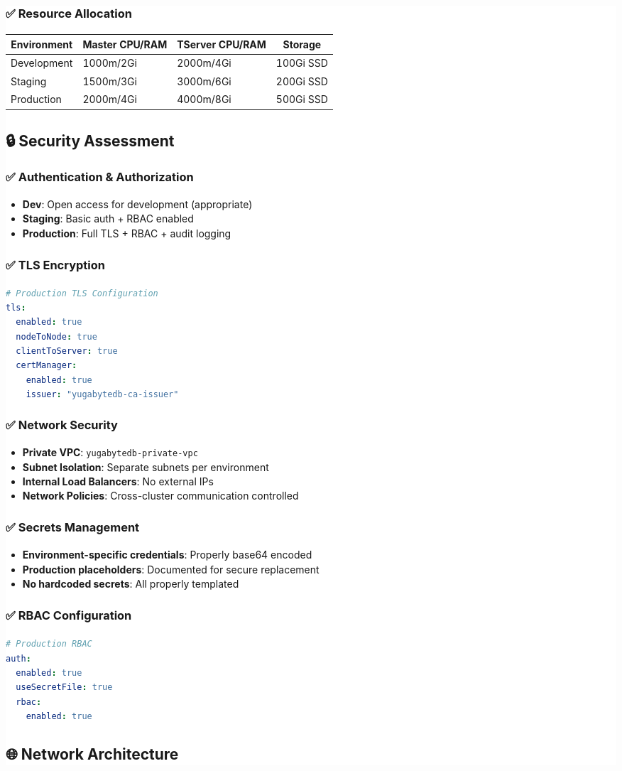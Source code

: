 ### ✅ Resource Allocation
| Environment | Master CPU/RAM | TServer CPU/RAM | Storage |
|-------------|----------------|-----------------|---------|
| Development | 1000m/2Gi | 2000m/4Gi | 100Gi SSD |
| Staging | 1500m/3Gi | 3000m/6Gi | 200Gi SSD |
| Production | 2000m/4Gi | 4000m/8Gi | 500Gi SSD |

## 🔒 Security Assessment

### ✅ Authentication & Authorization
- **Dev**: Open access for development (appropriate)
- **Staging**: Basic auth + RBAC enabled
- **Production**: Full TLS + RBAC + audit logging

### ✅ TLS Encryption
```yaml
# Production TLS Configuration
tls:
  enabled: true
  nodeToNode: true
  clientToServer: true
  certManager:
    enabled: true
    issuer: "yugabytedb-ca-issuer"
```

### ✅ Network Security
- **Private VPC**: `yugabytedb-private-vpc`
- **Subnet Isolation**: Separate subnets per environment
- **Internal Load Balancers**: No external IPs
- **Network Policies**: Cross-cluster communication controlled

### ✅ Secrets Management
- **Environment-specific credentials**: Properly base64 encoded
- **Production placeholders**: Documented for secure replacement
- **No hardcoded secrets**: All properly templated

### ✅ RBAC Configuration
```yaml
# Production RBAC
auth:
  enabled: true
  useSecretFile: true
  rbac:
    enabled: true
```

## 🌐 Network Architecture
